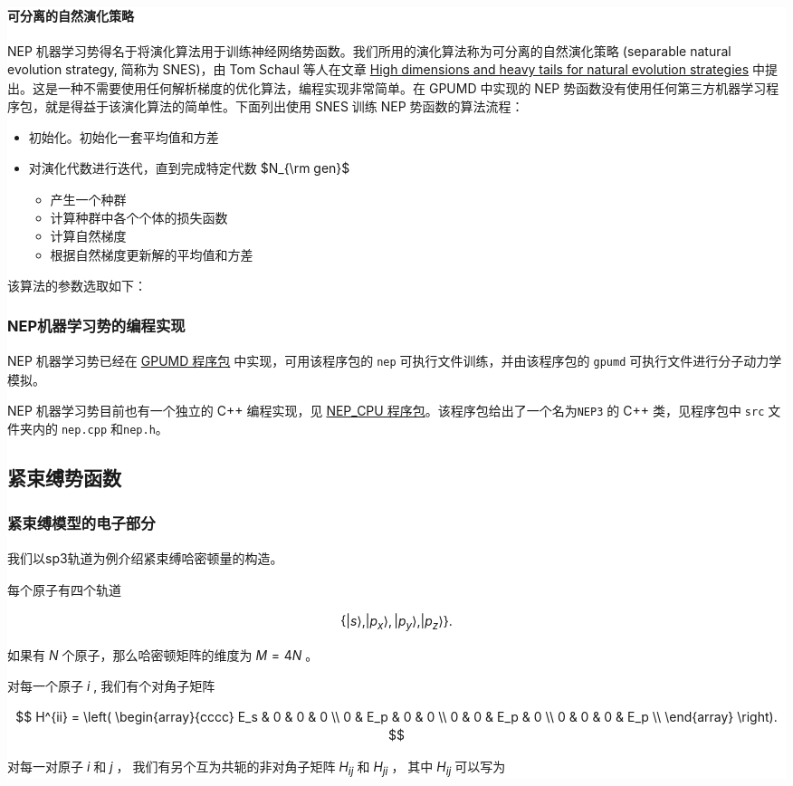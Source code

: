 #### 可分离的自然演化策略

NEP 机器学习势得名于将演化算法用于训练神经网络势函数。我们所用的演化算法称为可分离的自然演化策略 (separable natural evolution strategy, 简称为 SNES)，由 Tom Schaul 等人在文章 [High dimensions and heavy tails for natural evolution strategies](https://doi.org/10.1145/2001576.2001692) 中提出。这是一种不需要使用任何解析梯度的优化算法，编程实现非常简单。在 GPUMD 中实现的 NEP 势函数没有使用任何第三方机器学习程序包，就是得益于该演化算法的简单性。下面列出使用 SNES 训练 NEP 势函数的算法流程：

- 初始化。初始化一套平均值和方差

- 对演化代数进行迭代，直到完成特定代数 $N_{\rm gen}$
  - 产生一个种群
  - 计算种群中各个个体的损失函数
  - 计算自然梯度
  - 根据自然梯度更新解的平均值和方差
 
该算法的参数选取如下： 



### NEP机器学习势的编程实现

NEP 机器学习势已经在 [GPUMD 程序包](https://github.com/brucefan1983/GPUMD) 中实现，可用该程序包的 `nep` 可执行文件训练，并由该程序包的 `gpumd` 可执行文件进行分子动力学模拟。

NEP 机器学习势目前也有一个独立的 C++ 编程实现，见 [NEP_CPU 程序包](https://github.com/brucefan1983/NEP_CPU)。该程序包给出了一个名为`NEP3` 的 C++ 类，见程序包中 `src` 文件夹内的 `nep.cpp` 和`nep.h`。

## 紧束缚势函数

### 紧束缚模型的电子部分

我们以sp3轨道为例介绍紧束缚哈密顿量的构造。

每个原子有四个轨道

$$
    \{ |s\rangle, |p_x\rangle, |p_y\rangle, |p_z\rangle \}.
$$

如果有 $N$ 个原子，那么哈密顿矩阵的维度为  $M = 4 N$ 。


对每一个原子 $i$ , 我们有个对角子矩阵

$$
    H^{ii} =
    \left(
        \begin{array}{cccc}
            E_s & 0   & 0   & 0   \\
            0   & E_p & 0   & 0   \\
            0   & 0   & E_p & 0   \\
            0   & 0   & 0   & E_p \\
        \end{array}
    \right).
$$

对每一对原子 $i$ 和 $j$ ， 我们有另个互为共轭的非对角子矩阵 $H_{ij}$ 和 $H_{ji}$ ， 其中 $H_{ij}$ 可以写为
